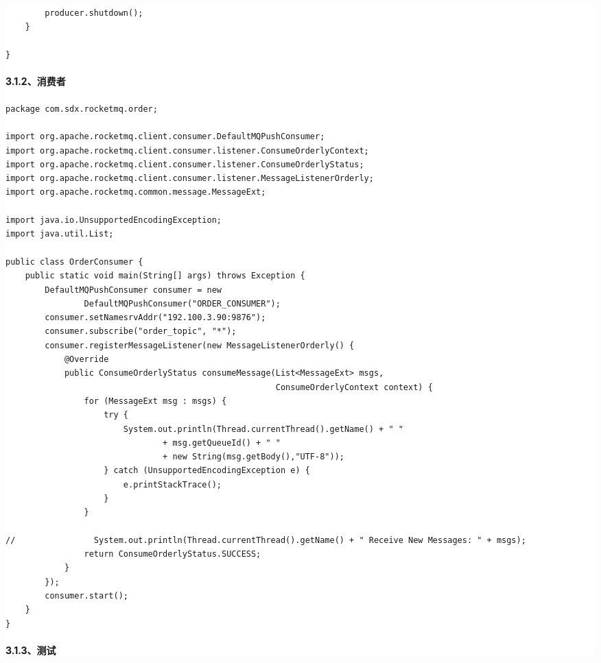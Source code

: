 ```
        producer.shutdown();
    }

}
```

#### 3.1.2、消费者

```
package com.sdx.rocketmq.order;

import org.apache.rocketmq.client.consumer.DefaultMQPushConsumer;
import org.apache.rocketmq.client.consumer.listener.ConsumeOrderlyContext;
import org.apache.rocketmq.client.consumer.listener.ConsumeOrderlyStatus;
import org.apache.rocketmq.client.consumer.listener.MessageListenerOrderly;
import org.apache.rocketmq.common.message.MessageExt;

import java.io.UnsupportedEncodingException;
import java.util.List;

public class OrderConsumer {
    public static void main(String[] args) throws Exception {
        DefaultMQPushConsumer consumer = new
                DefaultMQPushConsumer("ORDER_CONSUMER");
        consumer.setNamesrvAddr("192.100.3.90:9876");
        consumer.subscribe("order_topic", "*");
        consumer.registerMessageListener(new MessageListenerOrderly() {
            @Override
            public ConsumeOrderlyStatus consumeMessage(List<MessageExt> msgs,
                                                       ConsumeOrderlyContext context) {
                for (MessageExt msg : msgs) {
                    try {
                        System.out.println(Thread.currentThread().getName() + " "
                                + msg.getQueueId() + " "
                                + new String(msg.getBody(),"UTF-8"));
                    } catch (UnsupportedEncodingException e) {
                        e.printStackTrace();
                    }
                }

//                System.out.println(Thread.currentThread().getName() + " Receive New Messages: " + msgs);
                return ConsumeOrderlyStatus.SUCCESS;
            }
        });
        consumer.start();
    }
}
```

#### 3.1.3、测试
